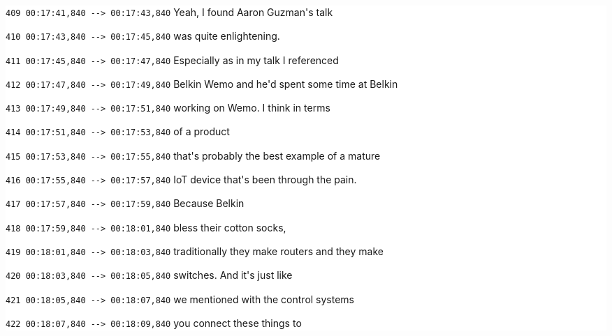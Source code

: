 

`409 00:17:41,840 --> 00:17:43,840`
Yeah, I found Aaron Guzman's talk



`410 00:17:43,840 --> 00:17:45,840`
was quite enlightening.



`411 00:17:45,840 --> 00:17:47,840`
Especially as in my talk I referenced



`412 00:17:47,840 --> 00:17:49,840`
Belkin Wemo and he'd spent some time at Belkin



`413 00:17:49,840 --> 00:17:51,840`
working on Wemo. I think in terms



`414 00:17:51,840 --> 00:17:53,840`
of a product



`415 00:17:53,840 --> 00:17:55,840`
that's probably the best example of a mature



`416 00:17:55,840 --> 00:17:57,840`
IoT device that's been through the pain.



`417 00:17:57,840 --> 00:17:59,840`
Because Belkin



`418 00:17:59,840 --> 00:18:01,840`
bless their cotton socks,



`419 00:18:01,840 --> 00:18:03,840`
traditionally they make routers and they make



`420 00:18:03,840 --> 00:18:05,840`
switches. And it's just like



`421 00:18:05,840 --> 00:18:07,840`
we mentioned with the control systems



`422 00:18:07,840 --> 00:18:09,840`
you connect these things to
